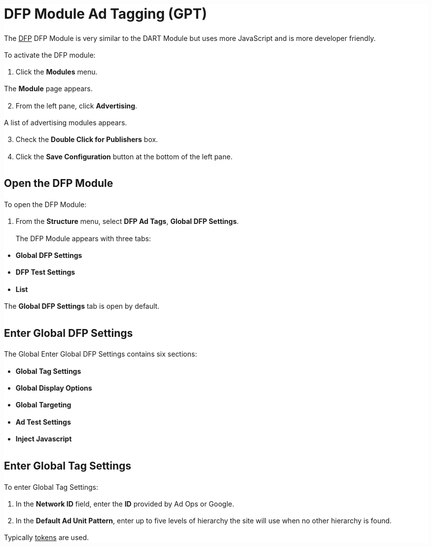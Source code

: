 
DFP Module Ad Tagging (GPT)
=================================

The [DFP](http://www.google.com) DFP Module is very similar to the DART Module but uses more JavaScript and is more developer friendly. 

To activate the DFP module: 

1. Click the **Modules** menu.  

  The **Module** page appears.  

2. From the left pane, click **Advertising**.  

  A list of advertising modules appears. 

3. Check the **Double Click for Publishers** box.  

4. Click the **Save Configuration** button at the bottom of the left pane.  

Open the DFP Module
---------------
To open the DFP Module: 

1. From the **Structure** menu, select **DFP Ad Tags**, **Global DFP Settings**.  

    The DFP Module appears with three tabs: 

  - **Global DFP Settings**

  - **DFP Test Settings**

  - **List**

  The **Global DFP Settings** tab is open by default.  

Enter Global DFP Settings
---------------

The Global Enter Global DFP Settings contains six sections:

 - **Global Tag Settings** 

 - **Global Display Options**

 - **Global Targeting**

 - **Ad Test Settings**

 - **Inject Javascript**

Enter Global Tag Settings 
---------------

To enter Global Tag Settings: 

1.  In the **Network ID** field, enter the **ID** provided by Ad Ops or Google. 

2.  In the **Default Ad Unit Pattern**, enter up to five levels of hierarchy the site will use when no other hierarchy is found.  

  Typically [tokens](#IncludeTokens) are used. 

